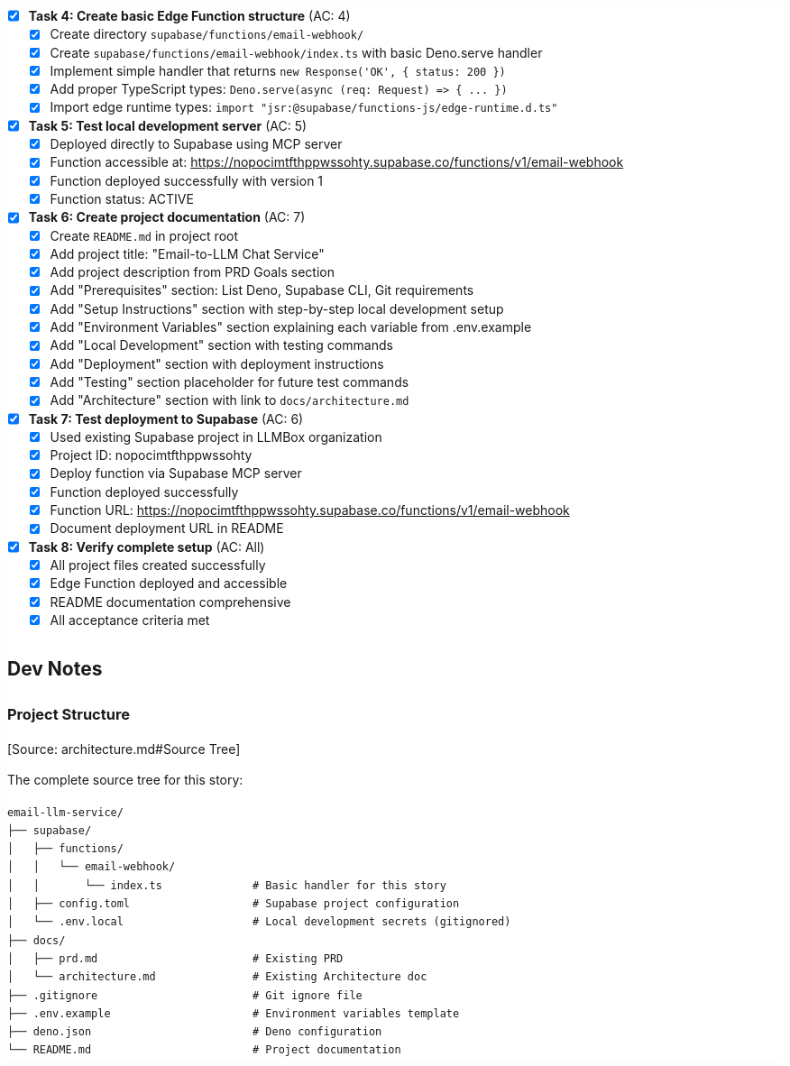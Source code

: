 - [x] **Task 4: Create basic Edge Function structure** (AC: 4)
  - [x] Create directory `supabase/functions/email-webhook/`
  - [x] Create `supabase/functions/email-webhook/index.ts` with basic Deno.serve handler
  - [x] Implement simple handler that returns `new Response('OK', { status: 200 })`
  - [x] Add proper TypeScript types: `Deno.serve(async (req: Request) => { ... })`
  - [x] Import edge runtime types: `import "jsr:@supabase/functions-js/edge-runtime.d.ts"`

- [x] **Task 5: Test local development server** (AC: 5)
  - [x] Deployed directly to Supabase using MCP server
  - [x] Function accessible at: https://nopocimtfthppwssohty.supabase.co/functions/v1/email-webhook
  - [x] Function deployed successfully with version 1
  - [x] Function status: ACTIVE

- [x] **Task 6: Create project documentation** (AC: 7)
  - [x] Create `README.md` in project root
  - [x] Add project title: "Email-to-LLM Chat Service"
  - [x] Add project description from PRD Goals section
  - [x] Add "Prerequisites" section: List Deno, Supabase CLI, Git requirements
  - [x] Add "Setup Instructions" section with step-by-step local development setup
  - [x] Add "Environment Variables" section explaining each variable from .env.example
  - [x] Add "Local Development" section with testing commands
  - [x] Add "Deployment" section with deployment instructions
  - [x] Add "Testing" section placeholder for future test commands
  - [x] Add "Architecture" section with link to `docs/architecture.md`

- [x] **Task 7: Test deployment to Supabase** (AC: 6)
  - [x] Used existing Supabase project in LLMBox organization
  - [x] Project ID: nopocimtfthppwssohty
  - [x] Deploy function via Supabase MCP server
  - [x] Function deployed successfully
  - [x] Function URL: https://nopocimtfthppwssohty.supabase.co/functions/v1/email-webhook
  - [x] Document deployment URL in README

- [x] **Task 8: Verify complete setup** (AC: All)
  - [x] All project files created successfully
  - [x] Edge Function deployed and accessible
  - [x] README documentation comprehensive
  - [x] All acceptance criteria met

## Dev Notes

### Project Structure
[Source: architecture.md#Source Tree]

The complete source tree for this story:

```
email-llm-service/
├── supabase/
│   ├── functions/
│   │   └── email-webhook/
│   │       └── index.ts              # Basic handler for this story
│   ├── config.toml                   # Supabase project configuration
│   └── .env.local                    # Local development secrets (gitignored)
├── docs/
│   ├── prd.md                        # Existing PRD
│   └── architecture.md               # Existing Architecture doc
├── .gitignore                        # Git ignore file
├── .env.example                      # Environment variables template
├── deno.json                         # Deno configuration
└── README.md                         # Project documentation
```
